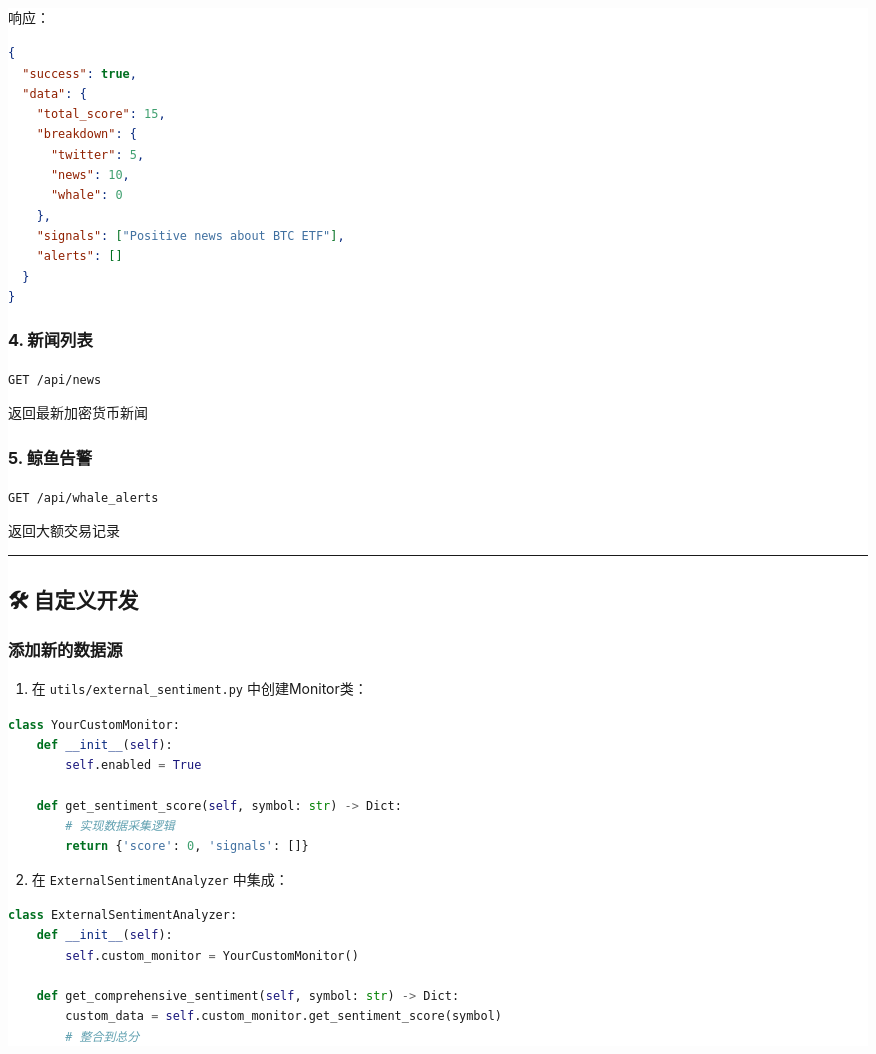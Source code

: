 响应：
```json
{
  "success": true,
  "data": {
    "total_score": 15,
    "breakdown": {
      "twitter": 5,
      "news": 10,
      "whale": 0
    },
    "signals": ["Positive news about BTC ETF"],
    "alerts": []
  }
}
```

### 4. 新闻列表
```
GET /api/news
```
返回最新加密货币新闻

### 5. 鲸鱼告警
```
GET /api/whale_alerts
```
返回大额交易记录

---

## 🛠️ 自定义开发

### 添加新的数据源

1. 在 `utils/external_sentiment.py` 中创建Monitor类：

```python
class YourCustomMonitor:
    def __init__(self):
        self.enabled = True

    def get_sentiment_score(self, symbol: str) -> Dict:
        # 实现数据采集逻辑
        return {'score': 0, 'signals': []}
```

2. 在 `ExternalSentimentAnalyzer` 中集成：

```python
class ExternalSentimentAnalyzer:
    def __init__(self):
        self.custom_monitor = YourCustomMonitor()

    def get_comprehensive_sentiment(self, symbol: str) -> Dict:
        custom_data = self.custom_monitor.get_sentiment_score(symbol)
        # 整合到总分
```
